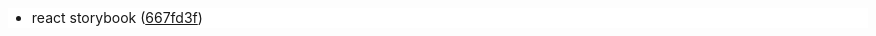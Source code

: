- react storybook ([667fd3f](https://github.com/cosmology-tech/ui-kit/commit/667fd3fc0ea0cdd46bffc072a2865245bb5b4f8f))
